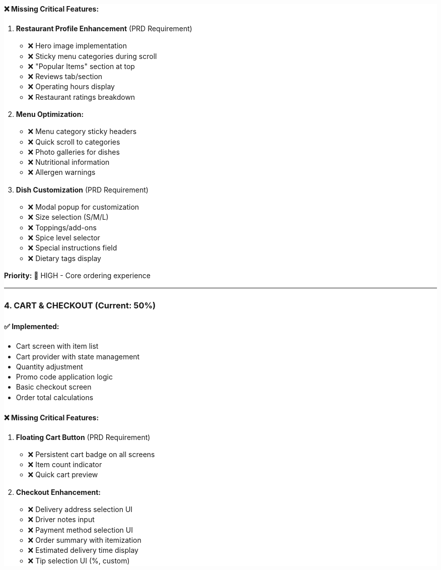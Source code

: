 #### ❌ Missing Critical Features:

1. **Restaurant Profile Enhancement** (PRD Requirement)
   - ❌ Hero image implementation
   - ❌ Sticky menu categories during scroll
   - ❌ "Popular Items" section at top
   - ❌ Reviews tab/section
   - ❌ Operating hours display
   - ❌ Restaurant ratings breakdown

2. **Menu Optimization:**
   - ❌ Menu category sticky headers
   - ❌ Quick scroll to categories
   - ❌ Photo galleries for dishes
   - ❌ Nutritional information
   - ❌ Allergen warnings

3. **Dish Customization** (PRD Requirement)
   - ❌ Modal popup for customization
   - ❌ Size selection (S/M/L)
   - ❌ Toppings/add-ons
   - ❌ Spice level selector
   - ❌ Special instructions field
   - ❌ Dietary tags display

**Priority:** 🔴 HIGH - Core ordering experience

---

### 4. CART & CHECKOUT (Current: 50%)

#### ✅ Implemented:
- Cart screen with item list
- Cart provider with state management
- Quantity adjustment
- Promo code application logic
- Basic checkout screen
- Order total calculations

#### ❌ Missing Critical Features:

1. **Floating Cart Button** (PRD Requirement)
   - ❌ Persistent cart badge on all screens
   - ❌ Item count indicator
   - ❌ Quick cart preview

2. **Checkout Enhancement:**
   - ❌ Delivery address selection UI
   - ❌ Driver notes input
   - ❌ Payment method selection UI
   - ❌ Order summary with itemization
   - ❌ Estimated delivery time display
   - ❌ Tip selection UI (%, custom)

